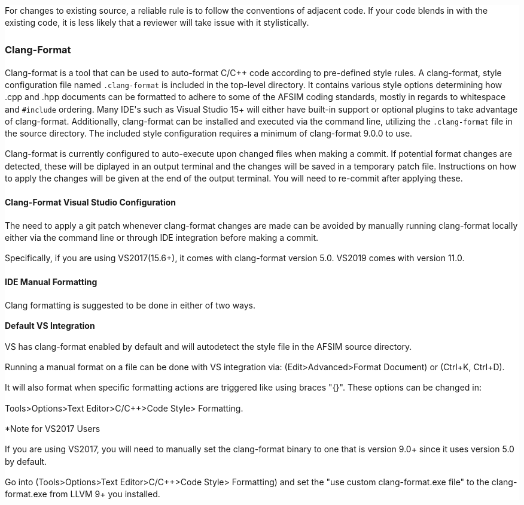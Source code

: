 For changes to existing source, a reliable rule is to follow the conventions of adjacent code.
If your code blends in with the existing code, it is less likely that a reviewer will take issue with it stylistically.

### Clang-Format 

Clang-format is a tool that can be used to auto-format C/C++ code according to pre-defined style rules. 
A clang-format, style configuration file named `.clang-format` is included in the top-level directory. It contains various style options
determining how .cpp and .hpp documents can be formatted to adhere to some of the AFSIM coding standards, mostly in regards to whitespace and `#include` ordering.
Many IDE's such as Visual Studio 15+ will either have built-in support or optional plugins to take advantage of clang-format. Additionally,
clang-format can be installed and executed via the command line, utilizing the `.clang-format` file in the source directory.
The included style configuration requires a minimum of clang-format 9.0.0 to use. 

Clang-format is currently configured to auto-execute upon changed files when making a commit. If potential format 
changes are detected, these will be diplayed in an output terminal and the changes will be saved in 
a temporary patch file. Instructions on how to apply the changes will be given at the end of the 
output terminal. You will need to re-commit after applying these.  

#### Clang-Format Visual Studio Configuration

The need to apply a git patch whenever clang-format changes are made can be avoided by manually running clang-format locally either via the command line or through IDE integration before making a commit.

Specifically, if you are using VS2017(15.6+), it comes with clang-format version 5.0. VS2019 comes with version 11.0.


#### IDE Manual Formatting

   Clang formatting is suggested to be done in either of two ways. 

   **Default VS Integration**
    
   VS has clang-format enabled by default and will autodetect the style file in the AFSIM source directory. 
   
   Running a manual format on a file can be done with VS integration via:
   (Edit>Advanced>Format Document) or (Ctrl+K, Ctrl+D).

   It will also format when specific formatting actions are triggered like using braces "{}". These options can be changed in:

   Tools>Options>Text Editor>C/C++>Code Style> Formatting.

   *Note for VS2017 Users

   If you are using VS2017, you will need to manually set the clang-format binary to one that is version 9.0+ since it uses version 5.0 by default.

   Go into (Tools>Options>Text Editor>C/C++>Code Style> Formatting) and set the "use custom clang-format.exe file" to the clang-format.exe from LLVM 9+ you installed.
